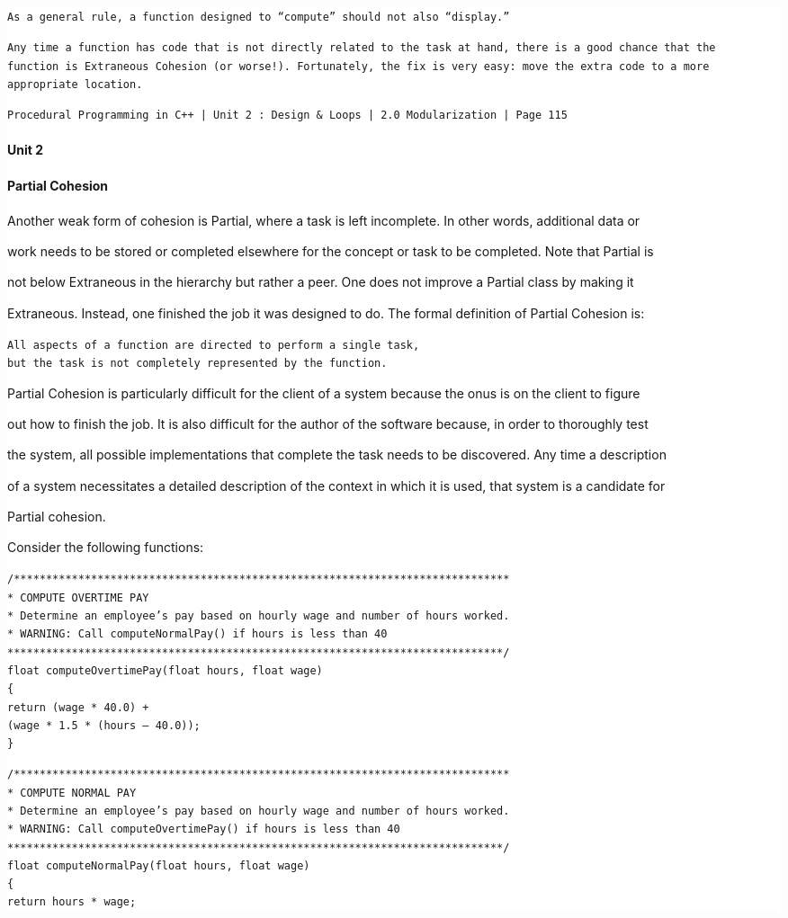 ```
As a general rule, a function designed to “compute” should not also “display.”
```
```
Any time a function has code that is not directly related to the task at hand, there is a good chance that the
function is Extraneous Cohesion (or worse!). Fortunately, the fix is very easy: move the extra code to a more
appropriate location.
```

```
Procedural Programming in C++ | Unit 2 : Design & Loops | 2.0 Modularization | Page 115
```
#### Unit 2

#### Partial Cohesion

Another weak form of cohesion is Partial, where a task is left incomplete. In other words, additional data or

work needs to be stored or completed elsewhere for the concept or task to be completed. Note that Partial is

not below Extraneous in the hierarchy but rather a peer. One does not improve a Partial class by making it

Extraneous. Instead, one finished the job it was designed to do. The formal definition of Partial Cohesion is:

```
All aspects of a function are directed to perform a single task,
but the task is not completely represented by the function.
```
Partial Cohesion is particularly difficult for the client of a system because the onus is on the client to figure

out how to finish the job. It is also difficult for the author of the software because, in order to thoroughly test

the system, all possible implementations that complete the task needs to be discovered. Any time a description

of a system necessitates a detailed description of the context in which it is used, that system is a candidate for

Partial cohesion.

Consider the following functions:

```
/*****************************************************************************
* COMPUTE OVERTIME PAY
* Determine an employee’s pay based on hourly wage and number of hours worked.
* WARNING: Call computeNormalPay() if hours is less than 40
*****************************************************************************/
float computeOvertimePay(float hours, float wage)
{
return (wage * 40.0) +
(wage * 1.5 * (hours – 40.0));
}
```
```
/*****************************************************************************
* COMPUTE NORMAL PAY
* Determine an employee’s pay based on hourly wage and number of hours worked.
* WARNING: Call computeOvertimePay() if hours is less than 40
*****************************************************************************/
float computeNormalPay(float hours, float wage)
{
return hours * wage;
```